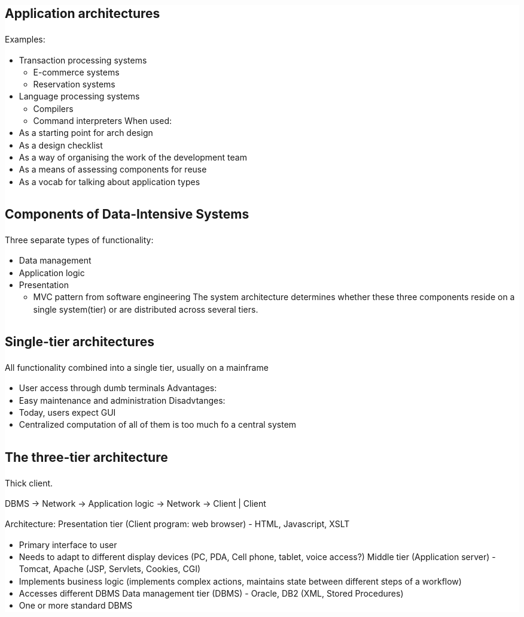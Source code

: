 ## Application architectures

Examples:
* Transaction processing systems
    * E-commerce systems
    * Reservation systems
* Language processing systems
    * Compilers
    * Command interpreters
When used:
* As a starting point for arch design
* As a design checklist
* As a way of organising the work of the development team
* As a means of assessing components for reuse
* As a vocab for talking about application types

## Components of Data-Intensive Systems
Three separate types of functionality: 
* Data management
* Application logic
* Presentation
    * MVC pattern from software engineering
The system architecture determines whether these three components reside on a single system(tier) or are distributed across several tiers.

## Single-tier architectures
All functionality combined into a single tier, usually on a mainframe
* User access through dumb terminals
Advantages:
* Easy maintenance and administration
Disadvtanges:
* Today, users expect GUI
* Centralized computation of all of them is too much fo a central system

## The three-tier architecture
Thick client.

DBMS -> Network -> Application logic -> Network -> Client | Client

Architecture:
Presentation tier (Client program: web browser) - HTML, Javascript, XSLT
* Primary interface to user
* Needs to adapt to different display devices (PC, PDA, Cell phone, tablet, voice access?)
Middle tier (Application server) - Tomcat, Apache (JSP, Servlets, Cookies, CGI)
* Implements business logic (implements complex actions, maintains state between different steps of a workflow)
* Accesses different DBMS
Data management tier (DBMS) - Oracle, DB2 (XML, Stored Procedures)
* One or more standard DBMS
